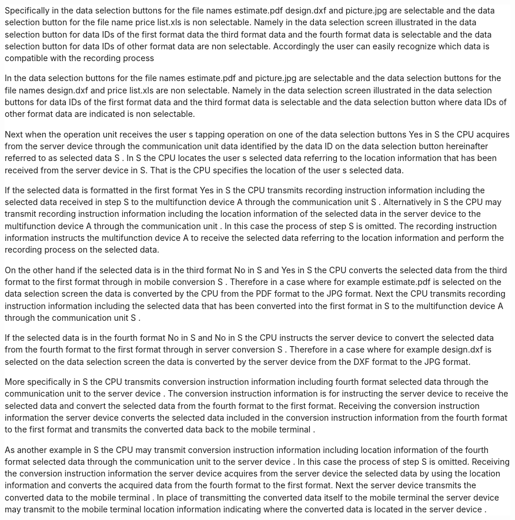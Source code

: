 Specifically in the data selection buttons for the file names estimate.pdf design.dxf and picture.jpg are selectable and the data selection button for the file name price list.xls is non selectable. Namely in the data selection screen illustrated in the data selection button for data IDs of the first format data the third format data and the fourth format data is selectable and the data selection button for data IDs of other format data are non selectable. Accordingly the user can easily recognize which data is compatible with the recording process

In the data selection buttons for the file names estimate.pdf and picture.jpg are selectable and the data selection buttons for the file names design.dxf and price list.xls are non selectable. Namely in the data selection screen illustrated in the data selection buttons for data IDs of the first format data and the third format data is selectable and the data selection button where data IDs of other format data are indicated is non selectable.

Next when the operation unit receives the user s tapping operation on one of the data selection buttons Yes in S the CPU acquires from the server device through the communication unit data identified by the data ID on the data selection button hereinafter referred to as selected data S . In S the CPU locates the user s selected data referring to the location information that has been received from the server device in S. That is the CPU specifies the location of the user s selected data.

If the selected data is formatted in the first format Yes in S the CPU transmits recording instruction information including the selected data received in step S to the multifunction device A through the communication unit S . Alternatively in S the CPU may transmit recording instruction information including the location information of the selected data in the server device to the multifunction device A through the communication unit . In this case the process of step S is omitted. The recording instruction information instructs the multifunction device A to receive the selected data referring to the location information and perform the recording process on the selected data.

On the other hand if the selected data is in the third format No in S and Yes in S the CPU converts the selected data from the third format to the first format through in mobile conversion S . Therefore in a case where for example estimate.pdf is selected on the data selection screen the data is converted by the CPU from the PDF format to the JPG format. Next the CPU transmits recording instruction information including the selected data that has been converted into the first format in S to the multifunction device A through the communication unit S .

If the selected data is in the fourth format No in S and No in S the CPU instructs the server device to convert the selected data from the fourth format to the first format through in server conversion S . Therefore in a case where for example design.dxf is selected on the data selection screen the data is converted by the server device from the DXF format to the JPG format.

More specifically in S the CPU transmits conversion instruction information including fourth format selected data through the communication unit to the server device . The conversion instruction information is for instructing the server device to receive the selected data and convert the selected data from the fourth format to the first format. Receiving the conversion instruction information the server device converts the selected data included in the conversion instruction information from the fourth format to the first format and transmits the converted data back to the mobile terminal .

As another example in S the CPU may transmit conversion instruction information including location information of the fourth format selected data through the communication unit to the server device . In this case the process of step S is omitted. Receiving the conversion instruction information the server device acquires from the server device the selected data by using the location information and converts the acquired data from the fourth format to the first format. Next the server device transmits the converted data to the mobile terminal . In place of transmitting the converted data itself to the mobile terminal the server device may transmit to the mobile terminal location information indicating where the converted data is located in the server device .

